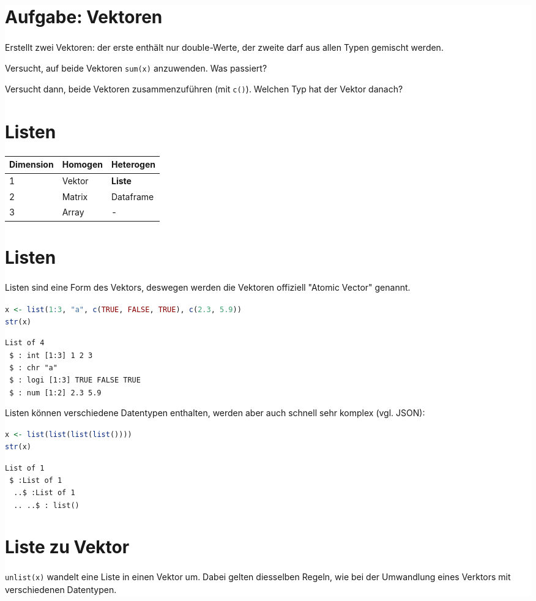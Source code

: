 Aufgabe: Vektoren
========================================================

Erstellt zwei Vektoren: der erste enthält nur double-Werte, der zweite darf aus allen Typen gemischt werden.

Versucht, auf beide Vektoren `sum(x)` anzuwenden. Was passiert?

Versucht dann, beide Vektoren zusammenzuführen (mit `c()`). Welchen Typ hat der Vektor danach?

Listen
========================================================

| Dimension        | Homogen           | Heterogen  |
| ------------- | ------------- | ----- |
| 1      | Vektor | **Liste** |
| 2      | Matrix      |   Dataframe |
| 3      | Array      |   - |

Listen
========================================================

Listen sind eine Form des Vektors, deswegen werden die Vektoren offiziell "Atomic Vector" genannt.


```r
x <- list(1:3, "a", c(TRUE, FALSE, TRUE), c(2.3, 5.9))
str(x)
```

```
List of 4
 $ : int [1:3] 1 2 3
 $ : chr "a"
 $ : logi [1:3] TRUE FALSE TRUE
 $ : num [1:2] 2.3 5.9
```

Listen können verschiedene Datentypen enthalten, werden aber auch schnell sehr komplex (vgl. JSON):


```r
x <- list(list(list(list())))
str(x)
```

```
List of 1
 $ :List of 1
  ..$ :List of 1
  .. ..$ : list()
```

Liste zu Vektor
========================================================

`unlist(x)` wandelt eine Liste in einen Vektor um. Dabei gelten diesselben Regeln, wie bei der Umwandlung eines Verktors mit verschiedenen Datentypen.
